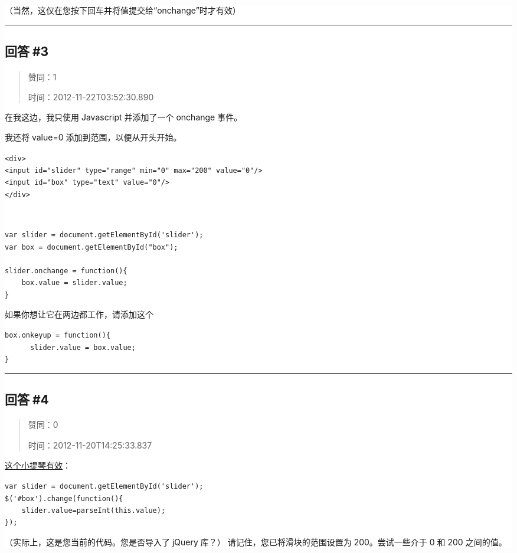 （当然，这仅在您按下回车并将值提交给“onchange”时才有效）

* * *

## 回答 #3

> 赞同：1
> 
> 时间：2012-11-22T03:52:30.890

在我这边，我只使用 Javascript 并添加了一个 onchange 事件。

我还将 value=0 添加到范围，以便从开头开始。

```
<div>
<input id="slider" type="range" min="0" max="200" value="0"/>
<input id="box" type="text" value="0"/>
</div> 
```

​​​​​​​​​</p>

```
var slider = document.getElementById('slider');
var box = document.getElementById("box");

slider.onchange = function(){
    box.value = slider.value;
} 
```

如果你想让它在两边都工作，请添加这个

```
box.onkeyup = function(){
      slider.value = box.value;      
} ​ 
```

* * *

## 回答 #4

> 赞同：0
> 
> 时间：2012-11-20T14:25:33.837

[这个小提琴有效](http://jsfiddle.net/jp9qY/)：

```
var slider = document.getElementById('slider');
$('#box').change(function(){
    slider.value=parseInt(this.value);
}); 
```

（实际上，这是您当前的代码。您是否导入了 jQuery 库？）
请记住，您已将滑块的范围设置为 200。尝试一些介于 0 和 200 之间的值。
